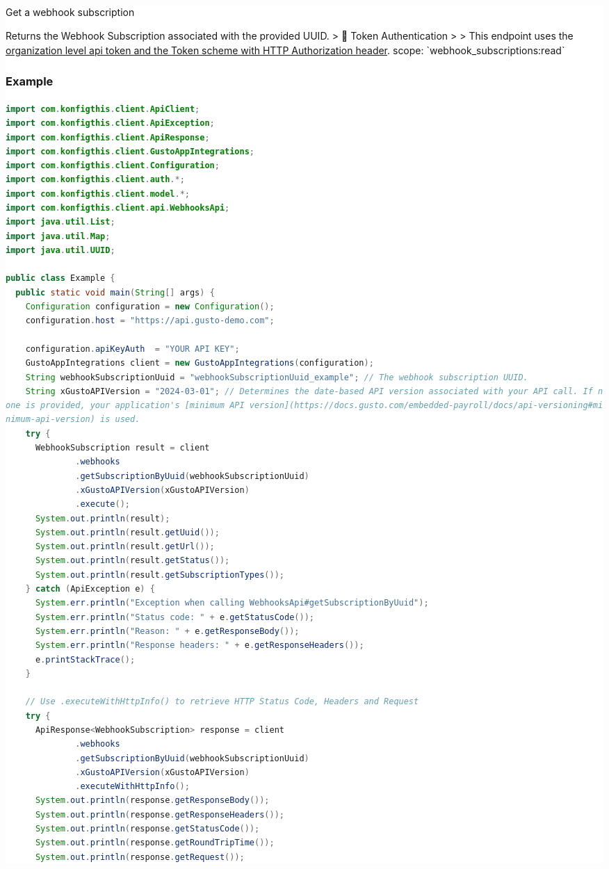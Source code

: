 Get a webhook subscription

Returns the Webhook Subscription associated with the provided UUID.  &gt; 📘 Token Authentication &gt; &gt; This endpoint uses the [organization level api token and the Token scheme with HTTP Authorization header](https://docs.gusto.com/embedded-payroll/docs/authentication#api-token-authentication).  scope: &#x60;webhook_subscriptions:read&#x60; 

### Example
```java
import com.konfigthis.client.ApiClient;
import com.konfigthis.client.ApiException;
import com.konfigthis.client.ApiResponse;
import com.konfigthis.client.GustoAppIntegrations;
import com.konfigthis.client.Configuration;
import com.konfigthis.client.auth.*;
import com.konfigthis.client.model.*;
import com.konfigthis.client.api.WebhooksApi;
import java.util.List;
import java.util.Map;
import java.util.UUID;

public class Example {
  public static void main(String[] args) {
    Configuration configuration = new Configuration();
    configuration.host = "https://api.gusto-demo.com";
    
    configuration.apiKeyAuth  = "YOUR API KEY";
    GustoAppIntegrations client = new GustoAppIntegrations(configuration);
    String webhookSubscriptionUuid = "webhookSubscriptionUuid_example"; // The webhook subscription UUID.
    String xGustoAPIVersion = "2024-03-01"; // Determines the date-based API version associated with your API call. If none is provided, your application's [minimum API version](https://docs.gusto.com/embedded-payroll/docs/api-versioning#minimum-api-version) is used.
    try {
      WebhookSubscription result = client
              .webhooks
              .getSubscriptionByUuid(webhookSubscriptionUuid)
              .xGustoAPIVersion(xGustoAPIVersion)
              .execute();
      System.out.println(result);
      System.out.println(result.getUuid());
      System.out.println(result.getUrl());
      System.out.println(result.getStatus());
      System.out.println(result.getSubscriptionTypes());
    } catch (ApiException e) {
      System.err.println("Exception when calling WebhooksApi#getSubscriptionByUuid");
      System.err.println("Status code: " + e.getStatusCode());
      System.err.println("Reason: " + e.getResponseBody());
      System.err.println("Response headers: " + e.getResponseHeaders());
      e.printStackTrace();
    }

    // Use .executeWithHttpInfo() to retrieve HTTP Status Code, Headers and Request
    try {
      ApiResponse<WebhookSubscription> response = client
              .webhooks
              .getSubscriptionByUuid(webhookSubscriptionUuid)
              .xGustoAPIVersion(xGustoAPIVersion)
              .executeWithHttpInfo();
      System.out.println(response.getResponseBody());
      System.out.println(response.getResponseHeaders());
      System.out.println(response.getStatusCode());
      System.out.println(response.getRoundTripTime());
      System.out.println(response.getRequest());
```